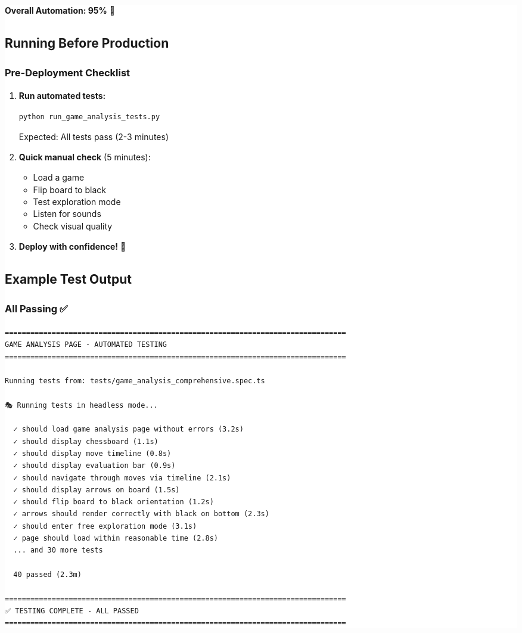 **Overall Automation: 95%** 🎯

## Running Before Production

### Pre-Deployment Checklist

1. **Run automated tests:**
   ```bash
   python run_game_analysis_tests.py
   ```
   Expected: All tests pass (2-3 minutes)

2. **Quick manual check** (5 minutes):
   - Load a game
   - Flip board to black
   - Test exploration mode
   - Listen for sounds
   - Check visual quality

3. **Deploy with confidence!** 🚀

## Example Test Output

### All Passing ✅
```
================================================================================
GAME ANALYSIS PAGE - AUTOMATED TESTING
================================================================================

Running tests from: tests/game_analysis_comprehensive.spec.ts

🎭 Running tests in headless mode...

  ✓ should load game analysis page without errors (3.2s)
  ✓ should display chessboard (1.1s)
  ✓ should display move timeline (0.8s)
  ✓ should display evaluation bar (0.9s)
  ✓ should navigate through moves via timeline (2.1s)
  ✓ should display arrows on board (1.5s)
  ✓ should flip board to black orientation (1.2s)
  ✓ arrows should render correctly with black on bottom (2.3s)
  ✓ should enter free exploration mode (3.1s)
  ✓ page should load within reasonable time (2.8s)
  ... and 30 more tests

  40 passed (2.3m)

================================================================================
✅ TESTING COMPLETE - ALL PASSED
================================================================================
```
